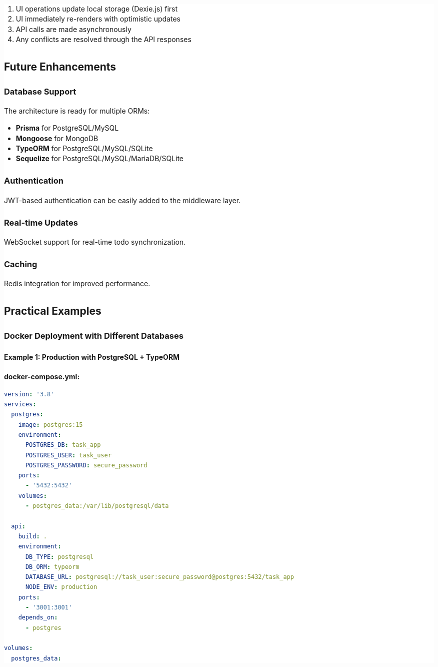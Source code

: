 1. UI operations update local storage (Dexie.js) first
2. UI immediately re-renders with optimistic updates
3. API calls are made asynchronously
4. Any conflicts are resolved through the API responses

## Future Enhancements

### Database Support

The architecture is ready for multiple ORMs:

- **Prisma** for PostgreSQL/MySQL
- **Mongoose** for MongoDB
- **TypeORM** for PostgreSQL/MySQL/SQLite
- **Sequelize** for PostgreSQL/MySQL/MariaDB/SQLite

### Authentication

JWT-based authentication can be easily added to the middleware layer.

### Real-time Updates

WebSocket support for real-time todo synchronization.

### Caching

Redis integration for improved performance.

## Practical Examples

### Docker Deployment with Different Databases

#### **Example 1: Production with PostgreSQL + TypeORM**

**docker-compose.yml:**

```yaml
version: '3.8'
services:
  postgres:
    image: postgres:15
    environment:
      POSTGRES_DB: task_app
      POSTGRES_USER: task_user
      POSTGRES_PASSWORD: secure_password
    ports:
      - '5432:5432'
    volumes:
      - postgres_data:/var/lib/postgresql/data

  api:
    build: .
    environment:
      DB_TYPE: postgresql
      DB_ORM: typeorm
      DATABASE_URL: postgresql://task_user:secure_password@postgres:5432/task_app
      NODE_ENV: production
    ports:
      - '3001:3001'
    depends_on:
      - postgres

volumes:
  postgres_data:
```